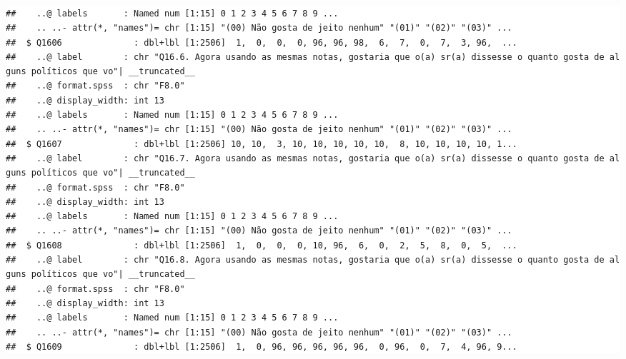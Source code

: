     ##    ..@ labels       : Named num [1:15] 0 1 2 3 4 5 6 7 8 9 ...
    ##    .. ..- attr(*, "names")= chr [1:15] "(00) Não gosta de jeito nenhum" "(01)" "(02)" "(03)" ...
    ##  $ Q1606              : dbl+lbl [1:2506]  1,  0,  0,  0, 96, 96, 98,  6,  7,  0,  7,  3, 96,  ...
    ##    ..@ label        : chr "Q16.6. Agora usando as mesmas notas, gostaria que o(a) sr(a) dissesse o quanto gosta de alguns políticos que vo"| __truncated__
    ##    ..@ format.spss  : chr "F8.0"
    ##    ..@ display_width: int 13
    ##    ..@ labels       : Named num [1:15] 0 1 2 3 4 5 6 7 8 9 ...
    ##    .. ..- attr(*, "names")= chr [1:15] "(00) Não gosta de jeito nenhum" "(01)" "(02)" "(03)" ...
    ##  $ Q1607              : dbl+lbl [1:2506] 10, 10,  3, 10, 10, 10, 10, 10,  8, 10, 10, 10, 10, 1...
    ##    ..@ label        : chr "Q16.7. Agora usando as mesmas notas, gostaria que o(a) sr(a) dissesse o quanto gosta de alguns políticos que vo"| __truncated__
    ##    ..@ format.spss  : chr "F8.0"
    ##    ..@ display_width: int 13
    ##    ..@ labels       : Named num [1:15] 0 1 2 3 4 5 6 7 8 9 ...
    ##    .. ..- attr(*, "names")= chr [1:15] "(00) Não gosta de jeito nenhum" "(01)" "(02)" "(03)" ...
    ##  $ Q1608              : dbl+lbl [1:2506]  1,  0,  0,  0, 10, 96,  6,  0,  2,  5,  8,  0,  5,  ...
    ##    ..@ label        : chr "Q16.8. Agora usando as mesmas notas, gostaria que o(a) sr(a) dissesse o quanto gosta de alguns políticos que vo"| __truncated__
    ##    ..@ format.spss  : chr "F8.0"
    ##    ..@ display_width: int 13
    ##    ..@ labels       : Named num [1:15] 0 1 2 3 4 5 6 7 8 9 ...
    ##    .. ..- attr(*, "names")= chr [1:15] "(00) Não gosta de jeito nenhum" "(01)" "(02)" "(03)" ...
    ##  $ Q1609              : dbl+lbl [1:2506]  1,  0, 96, 96, 96, 96, 96,  0, 96,  0,  7,  4, 96, 9...